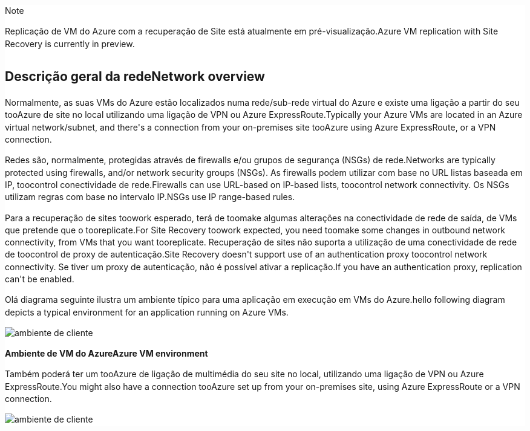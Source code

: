 >[!NOTE]
> <span data-ttu-id="2bb51-107">Replicação de VM do Azure com a recuperação de Site está atualmente em pré-visualização.</span><span class="sxs-lookup"><span data-stu-id="2bb51-107">Azure VM replication with Site Recovery is currently in preview.</span></span>



## <a name="network-overview"></a><span data-ttu-id="2bb51-108">Descrição geral da rede</span><span class="sxs-lookup"><span data-stu-id="2bb51-108">Network overview</span></span>

<span data-ttu-id="2bb51-109">Normalmente, as suas VMs do Azure estão localizados numa rede/sub-rede virtual do Azure e existe uma ligação a partir do seu tooAzure de site no local utilizando uma ligação de VPN ou Azure ExpressRoute.</span><span class="sxs-lookup"><span data-stu-id="2bb51-109">Typically your Azure VMs are located in an Azure virtual network/subnet, and there's a connection from your on-premises site tooAzure using Azure ExpressRoute, or a VPN connection.</span></span>

<span data-ttu-id="2bb51-110">Redes são, normalmente, protegidas através de firewalls e/ou grupos de segurança (NSGs) de rede.</span><span class="sxs-lookup"><span data-stu-id="2bb51-110">Networks are typically protected using firewalls, and/or network security groups (NSGs).</span></span> <span data-ttu-id="2bb51-111">As firewalls podem utilizar com base no URL listas baseada em IP, toocontrol conectividade de rede.</span><span class="sxs-lookup"><span data-stu-id="2bb51-111">Firewalls can use URL-based on IP-based lists, toocontrol network connectivity.</span></span> <span data-ttu-id="2bb51-112">Os NSGs utilizam regras com base no intervalo IP.</span><span class="sxs-lookup"><span data-stu-id="2bb51-112">NSGs use IP range-based rules.</span></span> 


<span data-ttu-id="2bb51-113">Para a recuperação de sites toowork esperado, terá de toomake algumas alterações na conectividade de rede de saída, de VMs que pretende que o tooreplicate.</span><span class="sxs-lookup"><span data-stu-id="2bb51-113">For Site Recovery toowork expected, you need toomake some changes in outbound network connectivity, from VMs that you want tooreplicate.</span></span> <span data-ttu-id="2bb51-114">Recuperação de sites não suporta a utilização de uma conectividade de rede de toocontrol de proxy de autenticação.</span><span class="sxs-lookup"><span data-stu-id="2bb51-114">Site Recovery doesn't support use of an authentication proxy toocontrol network connectivity.</span></span> <span data-ttu-id="2bb51-115">Se tiver um proxy de autenticação, não é possível ativar a replicação.</span><span class="sxs-lookup"><span data-stu-id="2bb51-115">If you have an authentication proxy, replication can't be enabled.</span></span> 


<span data-ttu-id="2bb51-116">Olá diagrama seguinte ilustra um ambiente típico para uma aplicação em execução em VMs do Azure.</span><span class="sxs-lookup"><span data-stu-id="2bb51-116">hello following diagram depicts a typical environment for an application running on Azure VMs.</span></span>

![ambiente de cliente](./media/azure-to-azure-walkthrough-network/source-environment.png)

<span data-ttu-id="2bb51-118">**Ambiente de VM do Azure**</span><span class="sxs-lookup"><span data-stu-id="2bb51-118">**Azure VM environment**</span></span>

<span data-ttu-id="2bb51-119">Também poderá ter um tooAzure de ligação de multimédia do seu site no local, utilizando uma ligação de VPN ou Azure ExpressRoute.</span><span class="sxs-lookup"><span data-stu-id="2bb51-119">You might also have a connection tooAzure set up from your on-premises site, using Azure ExpressRoute or a VPN connection.</span></span> 

![ambiente de cliente](./media/azure-to-azure-walkthrough-network/source-environment-expressroute.png)
